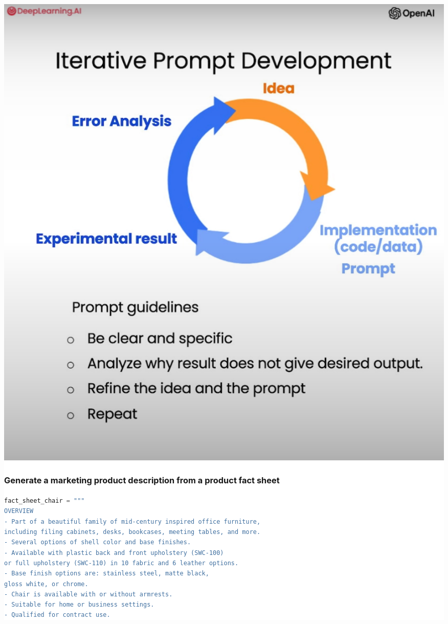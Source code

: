 ![alt text](image-1.png)

### Generate a marketing product description from a product fact sheet


```python
fact_sheet_chair = """
OVERVIEW
- Part of a beautiful family of mid-century inspired office furniture, 
including filing cabinets, desks, bookcases, meeting tables, and more.
- Several options of shell color and base finishes.
- Available with plastic back and front upholstery (SWC-100) 
or full upholstery (SWC-110) in 10 fabric and 6 leather options.
- Base finish options are: stainless steel, matte black, 
gloss white, or chrome.
- Chair is available with or without armrests.
- Suitable for home or business settings.
- Qualified for contract use.

```